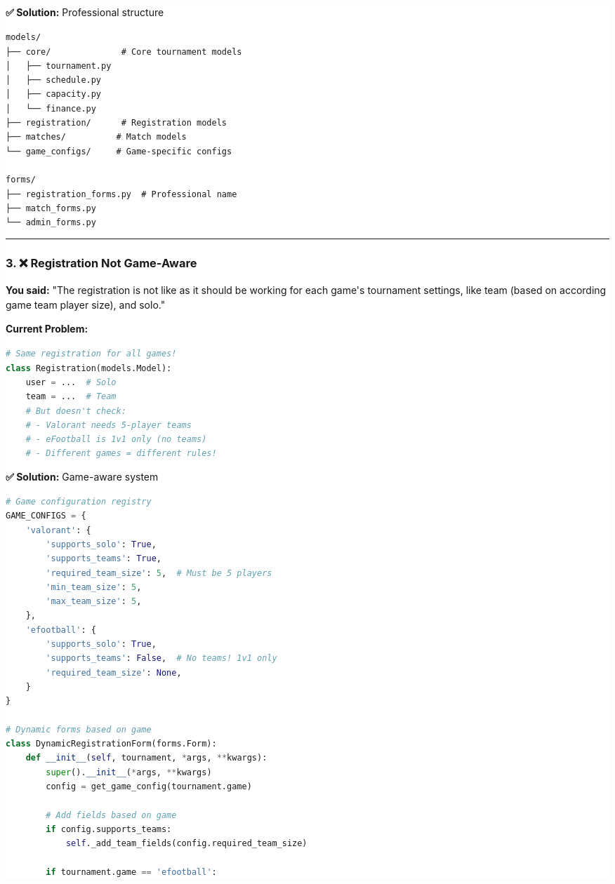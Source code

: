 **✅ Solution:** Professional structure
```
models/
├── core/              # Core tournament models
│   ├── tournament.py
│   ├── schedule.py
│   ├── capacity.py
│   └── finance.py
├── registration/      # Registration models
├── matches/          # Match models
└── game_configs/     # Game-specific configs

forms/
├── registration_forms.py  # Professional name
├── match_forms.py
└── admin_forms.py
```

---

### 3. ❌ **Registration Not Game-Aware**
**You said:** "The registration is not like as it should be working for each game's tournament settings, like team (based on according game team player size), and solo."

**Current Problem:**
```python
# Same registration for all games!
class Registration(models.Model):
    user = ...  # Solo
    team = ...  # Team
    # But doesn't check:
    # - Valorant needs 5-player teams
    # - eFootball is 1v1 only (no teams)
    # - Different games = different rules!
```

**✅ Solution:** Game-aware system
```python
# Game configuration registry
GAME_CONFIGS = {
    'valorant': {
        'supports_solo': True,
        'supports_teams': True,
        'required_team_size': 5,  # Must be 5 players
        'min_team_size': 5,
        'max_team_size': 5,
    },
    'efootball': {
        'supports_solo': True,
        'supports_teams': False,  # No teams! 1v1 only
        'required_team_size': None,
    }
}

# Dynamic forms based on game
class DynamicRegistrationForm(forms.Form):
    def __init__(self, tournament, *args, **kwargs):
        super().__init__(*args, **kwargs)
        config = get_game_config(tournament.game)
        
        # Add fields based on game
        if config.supports_teams:
            self._add_team_fields(config.required_team_size)
        
        if tournament.game == 'efootball':
```